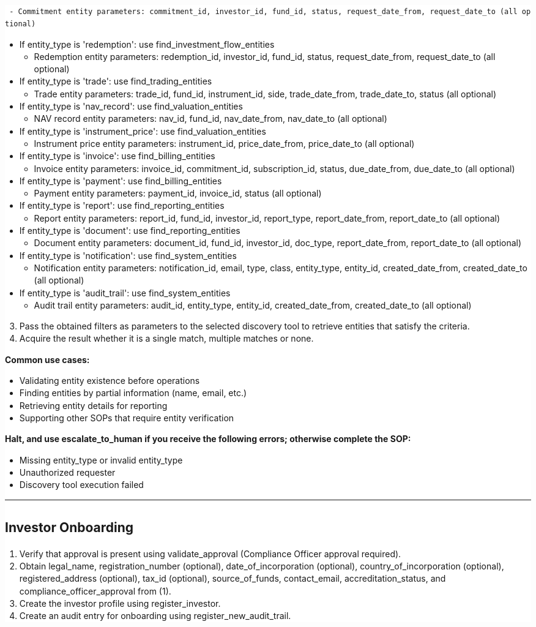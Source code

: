      - Commitment entity parameters: commitment_id, investor_id, fund_id, status, request_date_from, request_date_to (all optional)
   - If entity_type is 'redemption': use find_investment_flow_entities
     - Redemption entity parameters: redemption_id, investor_id, fund_id, status, request_date_from, request_date_to (all optional)
   - If entity_type is 'trade': use find_trading_entities
     - Trade entity parameters: trade_id, fund_id, instrument_id, side, trade_date_from, trade_date_to, status (all optional)
   - If entity_type is 'nav_record': use find_valuation_entities
     - NAV record entity parameters: nav_id, fund_id, nav_date_from, nav_date_to (all optional)
   - If entity_type is 'instrument_price': use find_valuation_entities
     - Instrument price entity parameters: instrument_id, price_date_from, price_date_to (all optional)
   - If entity_type is 'invoice': use find_billing_entities
     - Invoice entity parameters: invoice_id, commitment_id, subscription_id, status, due_date_from, due_date_to (all optional)
   - If entity_type is 'payment': use find_billing_entities
     - Payment entity parameters: payment_id, invoice_id, status (all optional)
   - If entity_type is 'report': use find_reporting_entities
     - Report entity parameters: report_id, fund_id, investor_id, report_type, report_date_from, report_date_to (all optional)
   - If entity_type is 'document': use find_reporting_entities
     - Document entity parameters: document_id, fund_id, investor_id, doc_type, report_date_from, report_date_to (all optional)
   - If entity_type is 'notification': use find_system_entities
     - Notification entity parameters: notification_id, email, type, class, entity_type, entity_id, created_date_from, created_date_to (all optional)
   - If entity_type is 'audit_trail': use find_system_entities
     - Audit trail entity parameters: audit_id, entity_type, entity_id, created_date_from, created_date_to (all optional)
3. Pass the obtained filters as parameters to the selected discovery tool to retrieve entities that satisfy the criteria.
4. Acquire the result whether it is a single match, multiple matches or none.

**Common use cases:**

- Validating entity existence before operations
- Finding entities by partial information (name, email, etc.)
- Retrieving entity details for reporting
- Supporting other SOPs that require entity verification

**Halt, and use escalate_to_human if you receive the following errors; otherwise complete the SOP:**

- Missing entity_type or invalid entity_type
- Unauthorized requester
- Discovery tool execution failed

---

## Investor Onboarding

1. Verify that approval is present using validate_approval (Compliance Officer approval required).
2. Obtain legal_name, registration_number (optional), date_of_incorporation (optional), country_of_incorporation (optional), registered_address (optional), tax_id (optional), source_of_funds, contact_email, accreditation_status, and compliance_officer_approval from (1).
3. Create the investor profile using register_investor.
4. Create an audit entry for onboarding using register_new_audit_trail.
